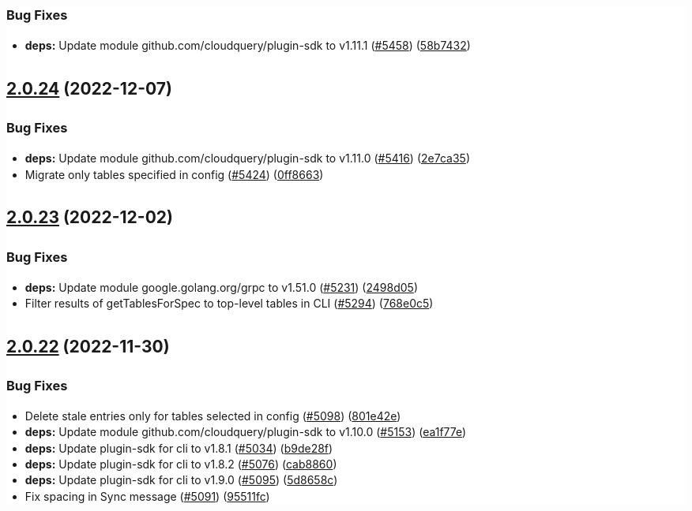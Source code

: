 
### Bug Fixes

* **deps:** Update module github.com/cloudquery/plugin-sdk to v1.11.1 ([#5458](https://github.com/cloudquery/cloudquery/issues/5458)) ([58b7432](https://github.com/cloudquery/cloudquery/commit/58b74321cd253c9a843c8c103f324abb93952195))

## [2.0.24](https://github.com/cloudquery/cloudquery/compare/cli-v2.0.23...cli-v2.0.24) (2022-12-07)


### Bug Fixes

* **deps:** Update module github.com/cloudquery/plugin-sdk to v1.11.0 ([#5416](https://github.com/cloudquery/cloudquery/issues/5416)) ([2e7ca35](https://github.com/cloudquery/cloudquery/commit/2e7ca35922fdb14fd717f582aaaa9693dae2ef4c))
* Migrate only tables specified in config ([#5424](https://github.com/cloudquery/cloudquery/issues/5424)) ([0ff8663](https://github.com/cloudquery/cloudquery/commit/0ff866320c5301f96b5d0c5f7c1a7a36e1b9d11f))

## [2.0.23](https://github.com/cloudquery/cloudquery/compare/cli-v2.0.22...cli-v2.0.23) (2022-12-02)


### Bug Fixes

* **deps:** Update module google.golang.org/grpc to v1.51.0 ([#5231](https://github.com/cloudquery/cloudquery/issues/5231)) ([2498d05](https://github.com/cloudquery/cloudquery/commit/2498d05cb9f63b31e47ac9cb3e58125bf0e1f4ee))
* Filter results of getTablesForSpec to top-level tables in CLI ([#5294](https://github.com/cloudquery/cloudquery/issues/5294)) ([768e0c5](https://github.com/cloudquery/cloudquery/commit/768e0c5d2f5e41e162d4fb27cc04a56d148bbbdd))

## [2.0.22](https://github.com/cloudquery/cloudquery/compare/cli-v2.0.21...cli-v2.0.22) (2022-11-30)


### Bug Fixes

* Delete stale entries only for tables selected in config ([#5098](https://github.com/cloudquery/cloudquery/issues/5098)) ([801e42e](https://github.com/cloudquery/cloudquery/commit/801e42ec2e65324f45569f834889d44110433e17))
* **deps:** Update module github.com/cloudquery/plugin-sdk to v1.10.0 ([#5153](https://github.com/cloudquery/cloudquery/issues/5153)) ([ea1f77e](https://github.com/cloudquery/cloudquery/commit/ea1f77e910f430287600e74cedd7d3f4ae79eb18))
* **deps:** Update plugin-sdk for cli to v1.8.1 ([#5034](https://github.com/cloudquery/cloudquery/issues/5034)) ([b9de28f](https://github.com/cloudquery/cloudquery/commit/b9de28f7305c1931942710b4f3897bae0ac9203b))
* **deps:** Update plugin-sdk for cli to v1.8.2 ([#5076](https://github.com/cloudquery/cloudquery/issues/5076)) ([cab8860](https://github.com/cloudquery/cloudquery/commit/cab8860fbda1ff90d79f3881da2ced897d9d63a8))
* **deps:** Update plugin-sdk for cli to v1.9.0 ([#5095](https://github.com/cloudquery/cloudquery/issues/5095)) ([5d8658c](https://github.com/cloudquery/cloudquery/commit/5d8658c010761faf3c4e49f94ab1b864894b87ea))
* Fix spacing in Sync message ([#5091](https://github.com/cloudquery/cloudquery/issues/5091)) ([95511fc](https://github.com/cloudquery/cloudquery/commit/95511fc829ac95c24e5d2c4e1946e6121cd71d70))
